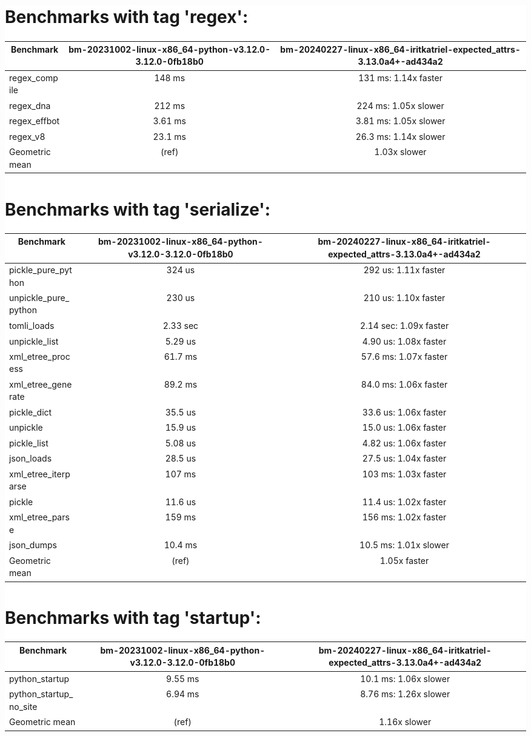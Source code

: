 Benchmarks with tag 'regex':
============================

| Benchmark      | bm-20231002-linux-x86_64-python-v3.12.0-3.12.0-0fb18b0 | bm-20240227-linux-x86_64-iritkatriel-expected_attrs-3.13.0a4+-ad434a2 |
|----------------|:------------------------------------------------------:|:---------------------------------------------------------------------:|
| regex_compile  | 148 ms                                                 | 131 ms: 1.14x faster                                                  |
| regex_dna      | 212 ms                                                 | 224 ms: 1.05x slower                                                  |
| regex_effbot   | 3.61 ms                                                | 3.81 ms: 1.05x slower                                                 |
| regex_v8       | 23.1 ms                                                | 26.3 ms: 1.14x slower                                                 |
| Geometric mean | (ref)                                                  | 1.03x slower                                                          |

Benchmarks with tag 'serialize':
================================

| Benchmark            | bm-20231002-linux-x86_64-python-v3.12.0-3.12.0-0fb18b0 | bm-20240227-linux-x86_64-iritkatriel-expected_attrs-3.13.0a4+-ad434a2 |
|----------------------|:------------------------------------------------------:|:---------------------------------------------------------------------:|
| pickle_pure_python   | 324 us                                                 | 292 us: 1.11x faster                                                  |
| unpickle_pure_python | 230 us                                                 | 210 us: 1.10x faster                                                  |
| tomli_loads          | 2.33 sec                                               | 2.14 sec: 1.09x faster                                                |
| unpickle_list        | 5.29 us                                                | 4.90 us: 1.08x faster                                                 |
| xml_etree_process    | 61.7 ms                                                | 57.6 ms: 1.07x faster                                                 |
| xml_etree_generate   | 89.2 ms                                                | 84.0 ms: 1.06x faster                                                 |
| pickle_dict          | 35.5 us                                                | 33.6 us: 1.06x faster                                                 |
| unpickle             | 15.9 us                                                | 15.0 us: 1.06x faster                                                 |
| pickle_list          | 5.08 us                                                | 4.82 us: 1.06x faster                                                 |
| json_loads           | 28.5 us                                                | 27.5 us: 1.04x faster                                                 |
| xml_etree_iterparse  | 107 ms                                                 | 103 ms: 1.03x faster                                                  |
| pickle               | 11.6 us                                                | 11.4 us: 1.02x faster                                                 |
| xml_etree_parse      | 159 ms                                                 | 156 ms: 1.02x faster                                                  |
| json_dumps           | 10.4 ms                                                | 10.5 ms: 1.01x slower                                                 |
| Geometric mean       | (ref)                                                  | 1.05x faster                                                          |

Benchmarks with tag 'startup':
==============================

| Benchmark              | bm-20231002-linux-x86_64-python-v3.12.0-3.12.0-0fb18b0 | bm-20240227-linux-x86_64-iritkatriel-expected_attrs-3.13.0a4+-ad434a2 |
|------------------------|:------------------------------------------------------:|:---------------------------------------------------------------------:|
| python_startup         | 9.55 ms                                                | 10.1 ms: 1.06x slower                                                 |
| python_startup_no_site | 6.94 ms                                                | 8.76 ms: 1.26x slower                                                 |
| Geometric mean         | (ref)                                                  | 1.16x slower                                                          |
